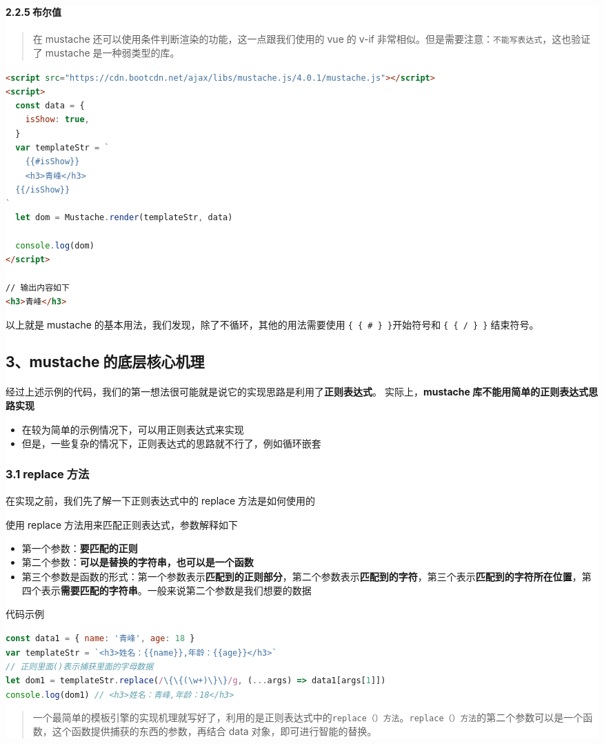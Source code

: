 #### 2.2.5 布尔值

> 在 mustache 还可以使用条件判断渲染的功能，这一点跟我们使用的 vue 的 v-if 非常相似。但是需要注意：`不能写表达式`，这也验证了 mustache 是一种弱类型的库。

```html
<script src="https://cdn.bootcdn.net/ajax/libs/mustache.js/4.0.1/mustache.js"></script>
<script>
  const data = {
    isShow: true,
  }
  var templateStr = `
	{{#isShow}}
   	<h3>青峰</h3>
  {{/isShow}}
`
  let dom = Mustache.render(templateStr, data)

  console.log(dom)
</script>

// 输出内容如下
<h3>青峰</h3>
```

以上就是 mustache 的基本用法，我们发现，除了不循环，其他的用法需要使用 `{ { # } }`开始符号和 `{ { / } }` 结束符号。

## 3、mustache 的底层核心机理

经过上述示例的代码，我们的第一想法很可能就是说它的实现思路是利用了**正则表达式**。 实际上，**mustache 库不能用简单的正则表达式思路实现**

- 在较为简单的示例情况下，可以用正则表达式来实现
- 但是，一些复杂的情况下，正则表达式的思路就不行了，例如循环嵌套

### 3.1 replace 方法

在实现之前，我们先了解一下正则表达式中的 replace 方法是如何使用的

使用 replace 方法用来匹配正则表达式，参数解释如下

- 第一个参数：**要匹配的正则**
- 第二个参数：**可以是替换的字符串，也可以是一个函数**
- 第三个参数是函数的形式：第一个参数表示**匹配到的正则部分**，第二个参数表示**匹配到的字符**，第三个表示**匹配到的字符所在位置**，第四个表示**需要匹配的字符串**。一般来说第二个参数是我们想要的数据

代码示例

```javascript
const data1 = { name: '青峰', age: 18 }
var templateStr = `<h3>姓名：{{name}},年龄：{{age}}</h3>`
// 正则里面()表示捕获里面的字母数据
let dom1 = templateStr.replace(/\{\{(\w+)\}\}/g, (...args) => data1[args[1]])
console.log(dom1) // <h3>姓名：青峰,年龄：18</h3>
```

> 一个最简单的模板引擎的实现机理就写好了，利用的是正则表达式中的`replace（）方法`。`replace（）方法`的第二个参数可以是一个函数，这个函数提供捕获的东西的参数，再结合 data 对象，即可进行智能的替换。
